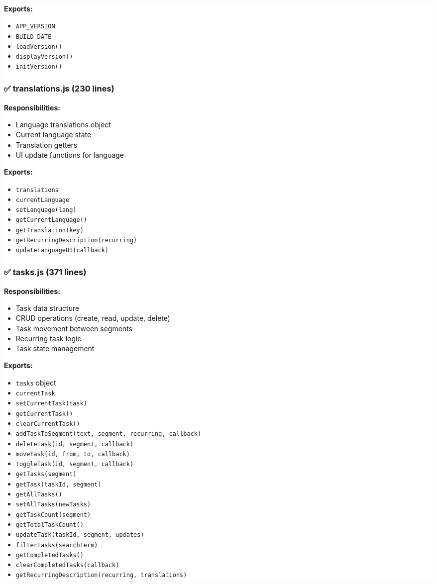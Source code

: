 **Exports:**
- `APP_VERSION`
- `BUILD_DATE`
- `loadVersion()`
- `displayVersion()`
- `initVersion()`

### ✅ translations.js (230 lines)
**Responsibilities:**
- Language translations object
- Current language state
- Translation getters
- UI update functions for language

**Exports:**
- `translations`
- `currentLanguage`
- `setLanguage(lang)`
- `getCurrentLanguage()`
- `getTranslation(key)`
- `getRecurringDescription(recurring)`
- `updateLanguageUI(callback)`

### ✅ tasks.js (371 lines)
**Responsibilities:**
- Task data structure
- CRUD operations (create, read, update, delete)
- Task movement between segments
- Recurring task logic
- Task state management

**Exports:**
- `tasks` object
- `currentTask`
- `setCurrentTask(task)`
- `getCurrentTask()`
- `clearCurrentTask()`
- `addTaskToSegment(text, segment, recurring, callback)`
- `deleteTask(id, segment, callback)`
- `moveTask(id, from, to, callback)`
- `toggleTask(id, segment, callback)`
- `getTasks(segment)`
- `getTask(taskId, segment)`
- `getAllTasks()`
- `setAllTasks(newTasks)`
- `getTaskCount(segment)`
- `getTotalTaskCount()`
- `updateTask(taskId, segment, updates)`
- `filterTasks(searchTerm)`
- `getCompletedTasks()`
- `clearCompletedTasks(callback)`
- `getRecurringDescription(recurring, translations)`
